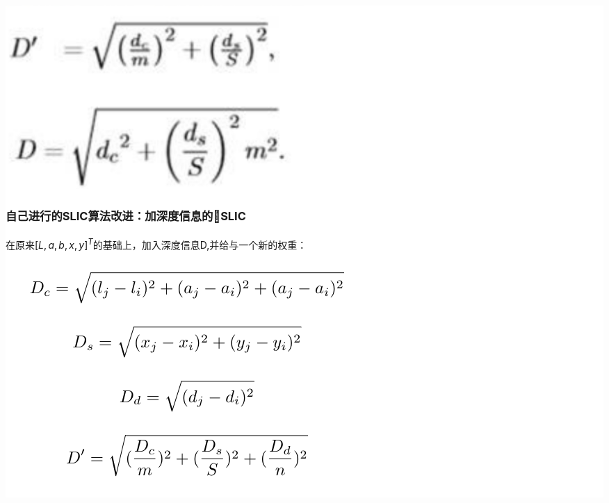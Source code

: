 <img src="/assets/file/20180329/eq2.png" style="width:50%">





### 自己进行的SLIC算法改进：加深度信息的SLIC

在原来$[L,a,b,x,y]^T$的基础上，加入深度信息D,并给与一个新的权重：
![eq3](/assets/file/20180329/eq3.png)
